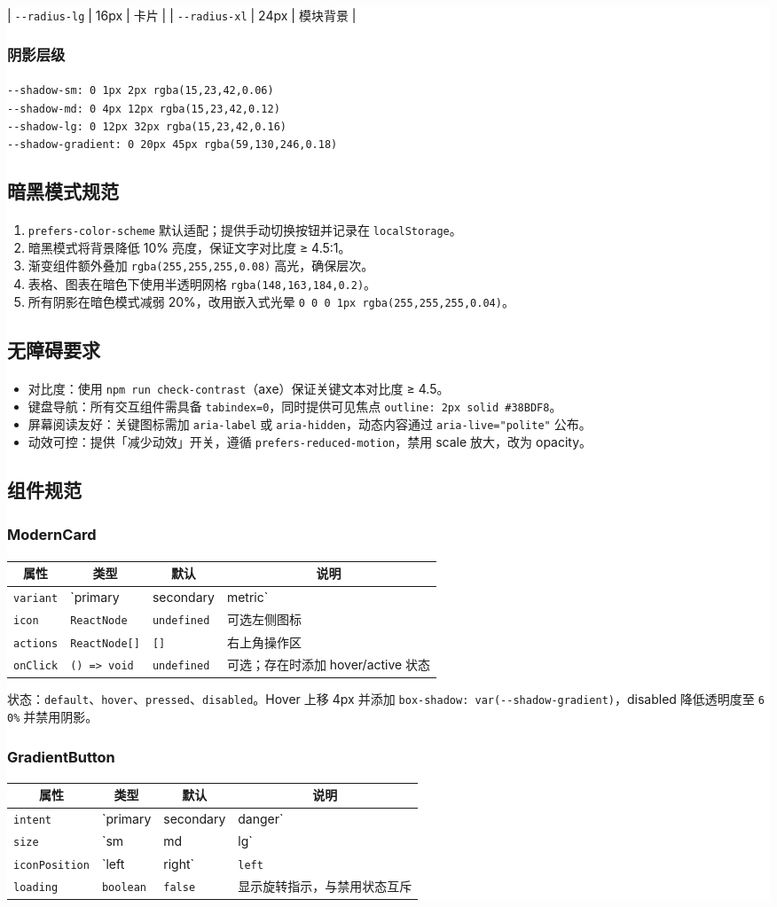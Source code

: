 | `--radius-lg` | 16px | 卡片 |
| `--radius-xl` | 24px | 模块背景 |

### 阴影层级
```
--shadow-sm: 0 1px 2px rgba(15,23,42,0.06)
--shadow-md: 0 4px 12px rgba(15,23,42,0.12)
--shadow-lg: 0 12px 32px rgba(15,23,42,0.16)
--shadow-gradient: 0 20px 45px rgba(59,130,246,0.18)
```

## 暗黑模式规范
1. `prefers-color-scheme` 默认适配；提供手动切换按钮并记录在 `localStorage`。
2. 暗黑模式将背景降低 10% 亮度，保证文字对比度 ≥ 4.5:1。
3. 渐变组件额外叠加 `rgba(255,255,255,0.08)` 高光，确保层次。
4. 表格、图表在暗色下使用半透明网格 `rgba(148,163,184,0.2)`。
5. 所有阴影在暗色模式减弱 20%，改用嵌入式光晕 `0 0 0 1px rgba(255,255,255,0.04)`。

## 无障碍要求
- 对比度：使用 `npm run check-contrast`（axe）保证关键文本对比度 ≥ 4.5。
- 键盘导航：所有交互组件需具备 `tabindex=0`，同时提供可见焦点 `outline: 2px solid #38BDF8`。
- 屏幕阅读友好：关键图标需加 `aria-label` 或 `aria-hidden`，动态内容通过 `aria-live="polite"` 公布。
- 动效可控：提供「减少动效」开关，遵循 `prefers-reduced-motion`，禁用 scale 放大，改为 opacity。

## 组件规范
### ModernCard
| 属性 | 类型 | 默认 | 说明 |
| ---- | ---- | ---- | ---- |
| `variant` | `primary | secondary | metric` | `primary` | 控制背景与描边样式 |
| `icon` | `ReactNode` | `undefined` | 可选左侧图标 |
| `actions` | `ReactNode[]` | `[]` | 右上角操作区 |
| `onClick` | `() => void` | `undefined` | 可选；存在时添加 hover/active 状态 |

状态：`default`、`hover`、`pressed`、`disabled`。Hover 上移 4px 并添加 `box-shadow: var(--shadow-gradient)`，disabled 降低透明度至 `60%` 并禁用阴影。

### GradientButton
| 属性 | 类型 | 默认 | 说明 |
| ---- | ---- | ---- | ---- |
| `intent` | `primary | secondary | danger` | `primary` | 映射不同渐变 token |
| `size` | `sm | md | lg` | `md` | 控制高度（32/40/48px）|
| `iconPosition` | `left | right` | `left` | 图标位置 |
| `loading` | `boolean` | `false` | 显示旋转指示，与禁用状态互斥 |
